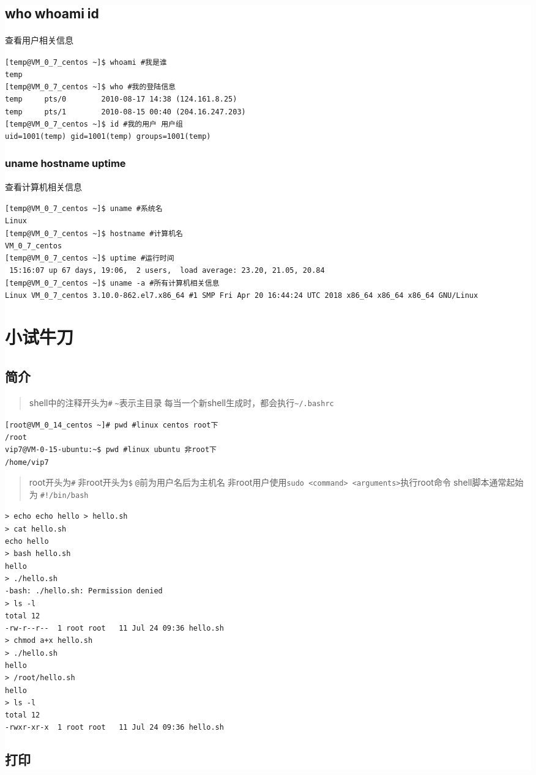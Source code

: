 ## who whoami id
查看用户相关信息
```
[temp@VM_0_7_centos ~]$ whoami #我是谁
temp
[temp@VM_0_7_centos ~]$ who #我的登陆信息
temp     pts/0        2010-08-17 14:38 (124.161.8.25)
temp     pts/1        2010-08-15 00:40 (204.16.247.203)
[temp@VM_0_7_centos ~]$ id #我的用户 用户组
uid=1001(temp) gid=1001(temp) groups=1001(temp)
```
### uname hostname uptime
查看计算机相关信息
```
[temp@VM_0_7_centos ~]$ uname #系统名
Linux
[temp@VM_0_7_centos ~]$ hostname #计算机名
VM_0_7_centos
[temp@VM_0_7_centos ~]$ uptime #运行时间
 15:16:07 up 67 days, 19:06,  2 users,  load average: 23.20, 21.05, 20.84
[temp@VM_0_7_centos ~]$ uname -a #所有计算机相关信息
Linux VM_0_7_centos 3.10.0-862.el7.x86_64 #1 SMP Fri Apr 20 16:44:24 UTC 2018 x86_64 x86_64 x86_64 GNU/Linux
```

# 小试牛刀
## 简介
> shell中的注释开头为`#`
> `~`表示主目录
> 每当一个新shell生成时，都会执行`~/.bashrc`  
```
[root@VM_0_14_centos ~]# pwd #linux centos root下
/root
vip7@VM-0-15-ubuntu:~$ pwd #linux ubuntu 非root下
/home/vip7
```
> root开头为`#` 非root开头为`$` `@`前为用户名后为主机名
非root用户使用`sudo <command> <arguments>`执行root命令
> shell脚本通常起始为 `#!/bin/bash`
```shell
> echo echo hello > hello.sh
> cat hello.sh
echo hello
> bash hello.sh
hello
> ./hello.sh
-bash: ./hello.sh: Permission denied
> ls -l
total 12
-rw-r--r--  1 root root   11 Jul 24 09:36 hello.sh
> chmod a+x hello.sh
> ./hello.sh
hello
> /root/hello.sh
hello
> ls -l
total 12
-rwxr-xr-x  1 root root   11 Jul 24 09:36 hello.sh
```
## 打印